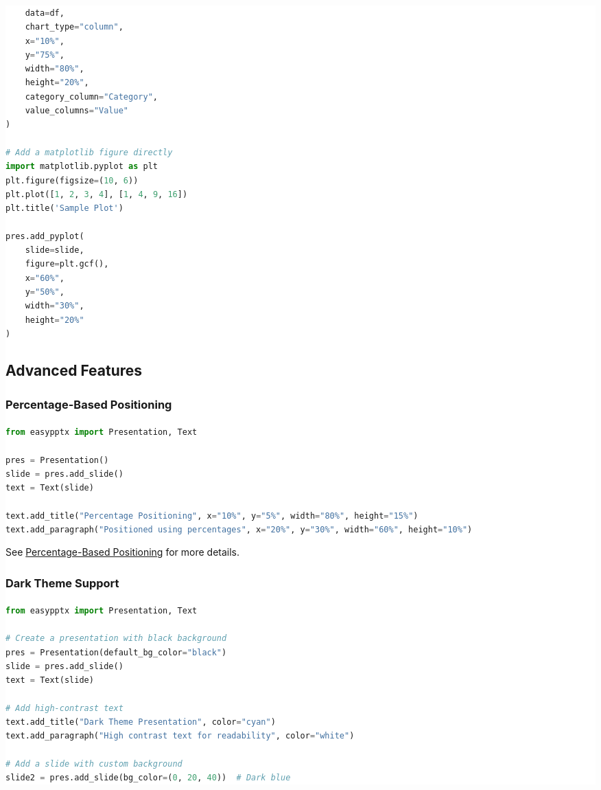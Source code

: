 ```python
    data=df,
    chart_type="column",
    x="10%",
    y="75%",
    width="80%",
    height="20%",
    category_column="Category",
    value_columns="Value"
)

# Add a matplotlib figure directly
import matplotlib.pyplot as plt
plt.figure(figsize=(10, 6))
plt.plot([1, 2, 3, 4], [1, 4, 9, 16])
plt.title('Sample Plot')

pres.add_pyplot(
    slide=slide,
    figure=plt.gcf(),
    x="60%",
    y="50%",
    width="30%",
    height="20%"
)
```

## Advanced Features

### Percentage-Based Positioning

```python
from easypptx import Presentation, Text

pres = Presentation()
slide = pres.add_slide()
text = Text(slide)

text.add_title("Percentage Positioning", x="10%", y="5%", width="80%", height="15%")
text.add_paragraph("Positioned using percentages", x="20%", y="30%", width="60%", height="10%")
```

See [Percentage-Based Positioning](percentage_positioning.md) for more details.

### Dark Theme Support

```python
from easypptx import Presentation, Text

# Create a presentation with black background
pres = Presentation(default_bg_color="black")
slide = pres.add_slide()
text = Text(slide)

# Add high-contrast text
text.add_title("Dark Theme Presentation", color="cyan")
text.add_paragraph("High contrast text for readability", color="white")

# Add a slide with custom background
slide2 = pres.add_slide(bg_color=(0, 20, 40))  # Dark blue
```
